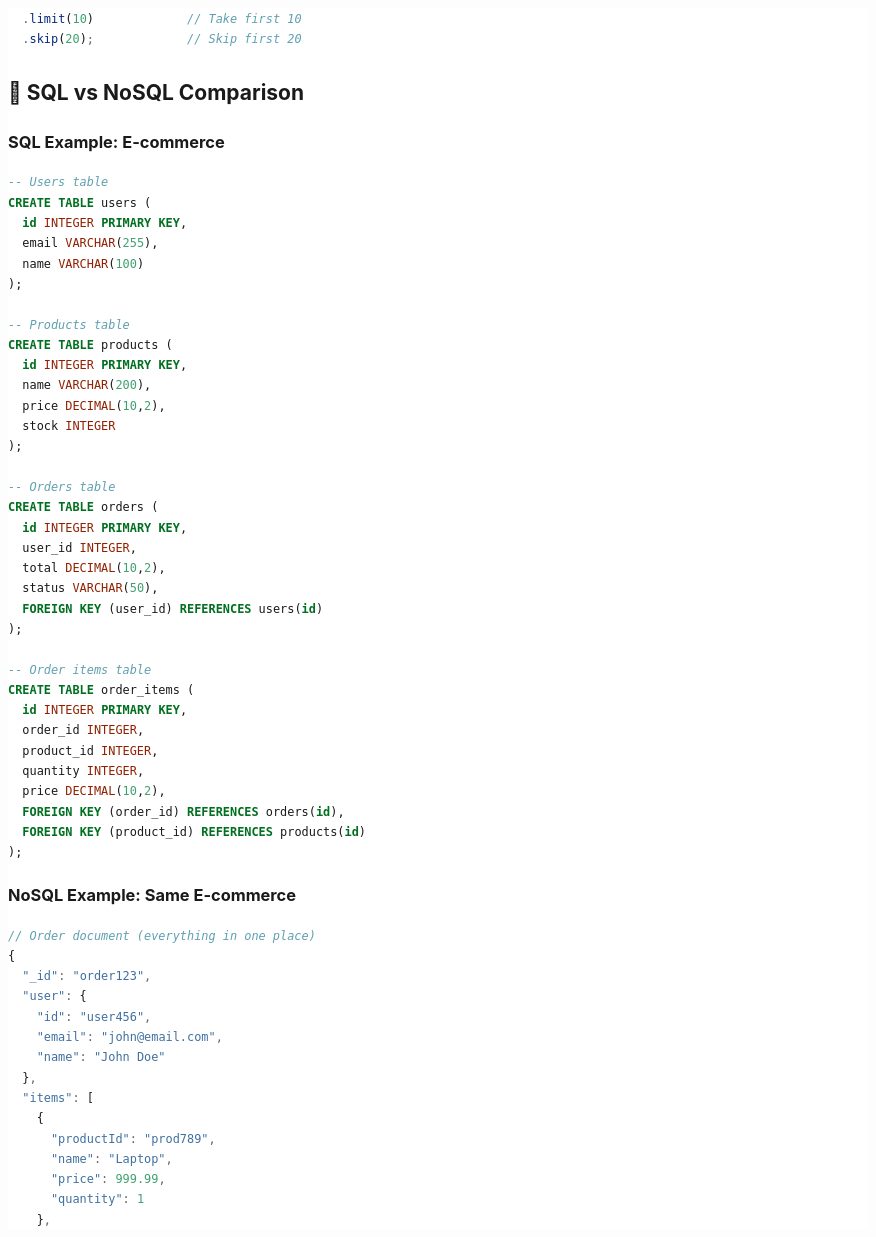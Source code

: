 ```javascript
  .limit(10)             // Take first 10
  .skip(20);             // Skip first 20
```

## 🔄 SQL vs NoSQL Comparison

### SQL Example: E-commerce

```sql
-- Users table
CREATE TABLE users (
  id INTEGER PRIMARY KEY,
  email VARCHAR(255),
  name VARCHAR(100)
);

-- Products table
CREATE TABLE products (
  id INTEGER PRIMARY KEY,
  name VARCHAR(200),
  price DECIMAL(10,2),
  stock INTEGER
);

-- Orders table
CREATE TABLE orders (
  id INTEGER PRIMARY KEY,
  user_id INTEGER,
  total DECIMAL(10,2),
  status VARCHAR(50),
  FOREIGN KEY (user_id) REFERENCES users(id)
);

-- Order items table
CREATE TABLE order_items (
  id INTEGER PRIMARY KEY,
  order_id INTEGER,
  product_id INTEGER,
  quantity INTEGER,
  price DECIMAL(10,2),
  FOREIGN KEY (order_id) REFERENCES orders(id),
  FOREIGN KEY (product_id) REFERENCES products(id)
);
```

### NoSQL Example: Same E-commerce

```javascript
// Order document (everything in one place)
{
  "_id": "order123",
  "user": {
    "id": "user456",
    "email": "john@email.com",
    "name": "John Doe"
  },
  "items": [
    {
      "productId": "prod789",
      "name": "Laptop",
      "price": 999.99,
      "quantity": 1
    },
```